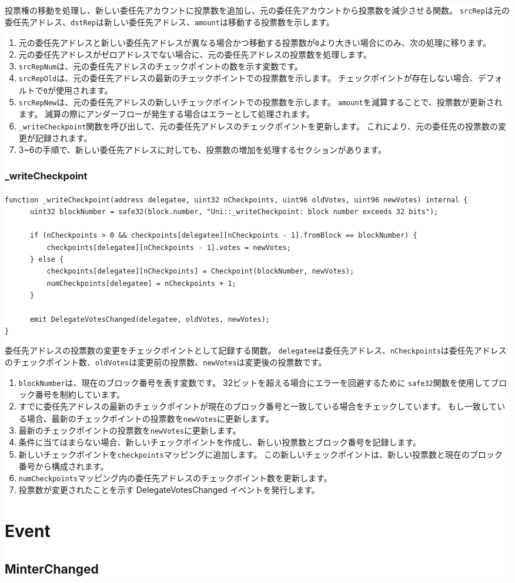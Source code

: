 投票権の移動を処理し、新しい委任先アカウントに投票数を追加し、元の委任先アカウントから投票数を減少させる関数。
`srcRep`は元の委任先アドレス、`dstRep`は新しい委任先アドレス、`amount`は移動する投票数を示します。

1. 元の委任先アドレスと新しい委任先アドレスが異なる場合かつ移動する投票数が`0`より大きい場合にのみ、次の処理に移ります。
2. 元の委任先アドレスがゼロアドレスでない場合に、元の委任先アドレスの投票数を処理します。
3. `srcRepNum`は、元の委任先アドレスのチェックポイントの数を示す変数です。
4. `srcRepOld`は、元の委任先アドレスの最新のチェックポイントでの投票数を示します。
チェックポイントが存在しない場合、デフォルトで`0`が使用されます。
5. `srcRepNew`は、元の委任先アドレスの新しいチェックポイントでの投票数を示します。
`amount`を減算することで、投票数が更新されます。
減算の際にアンダーフローが発生する場合はエラーとして処理されます。
6. `_writeCheckpoint`関数を呼び出して、元の委任先アドレスのチェックポイントを更新します。
これにより、元の委任先の投票数の変更が記録されます。
7. 3~6の手順で、新しい委任先アドレスに対しても、投票数の増加を処理するセクションがあります。

### _writeCheckpoint

```solidity
function _writeCheckpoint(address delegatee, uint32 nCheckpoints, uint96 oldVotes, uint96 newVotes) internal {
      uint32 blockNumber = safe32(block.number, "Uni::_writeCheckpoint: block number exceeds 32 bits");

      if (nCheckpoints > 0 && checkpoints[delegatee][nCheckpoints - 1].fromBlock == blockNumber) {
          checkpoints[delegatee][nCheckpoints - 1].votes = newVotes;
      } else {
          checkpoints[delegatee][nCheckpoints] = Checkpoint(blockNumber, newVotes);
          numCheckpoints[delegatee] = nCheckpoints + 1;
      }

      emit DelegateVotesChanged(delegatee, oldVotes, newVotes);
}
```

委任先アドレスの投票数の変更をチェックポイントとして記録する関数。
`delegatee`は委任先アドレス、`nCheckpoints`は委任先アドレスのチェックポイント数、`oldVotes`は変更前の投票数、`newVotes`は変更後の投票数です。

1. `blockNumber`は、現在のブロック番号を表す変数です。
32ビットを超える場合にエラーを回避するために `safe32`関数を使用してブロック番号を制約しています。
2. すでに委任先アドレスの最新のチェックポイントが現在のブロック番号と一致している場合をチェックしています。
もし一致している場合、最新のチェックポイントの投票数を`newVotes`に更新します。
3. 最新のチェックポイントの投票数を`newVotes`に更新します。
4. 条件に当てはまらない場合、新しいチェックポイントを作成し、新しい投票数とブロック番号を記録します。
5. 新しいチェックポイントを`checkpoints`マッピングに追加します。
この新しいチェックポイントは、新しい投票数と現在のブロック番号から構成されます。
6. `numCheckpoints`マッピング内の委任先アドレスのチェックポイント数を更新します。
7. 投票数が変更されたことを示す DelegateVotesChanged イベントを発行します。

# Event

## MinterChanged
